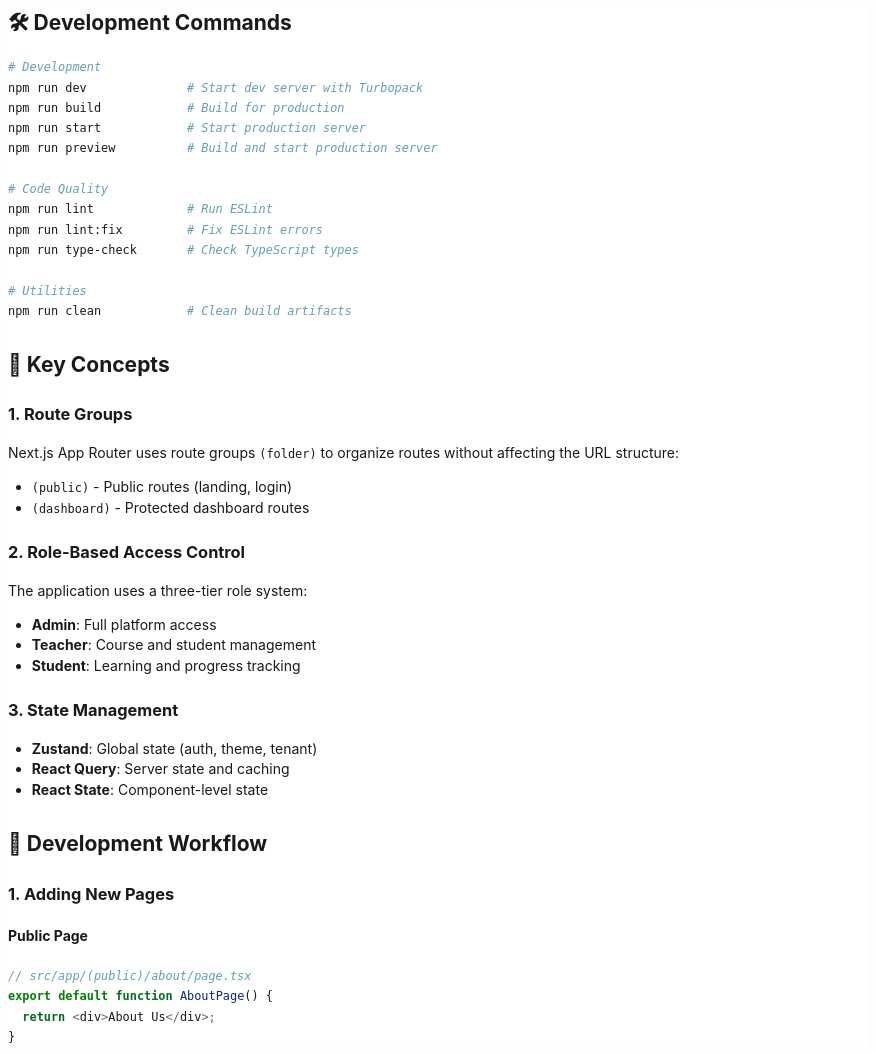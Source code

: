 ## 🛠️ Development Commands

```bash
# Development
npm run dev              # Start dev server with Turbopack
npm run build            # Build for production
npm run start            # Start production server
npm run preview          # Build and start production server

# Code Quality
npm run lint             # Run ESLint
npm run lint:fix         # Fix ESLint errors
npm run type-check       # Check TypeScript types

# Utilities
npm run clean            # Clean build artifacts
```

## 🎯 Key Concepts

### 1. Route Groups

Next.js App Router uses route groups `(folder)` to organize routes without affecting the URL structure:

- `(public)` - Public routes (landing, login)
- `(dashboard)` - Protected dashboard routes

### 2. Role-Based Access Control

The application uses a three-tier role system:

- **Admin**: Full platform access
- **Teacher**: Course and student management
- **Student**: Learning and progress tracking

### 3. State Management

- **Zustand**: Global state (auth, theme, tenant)
- **React Query**: Server state and caching
- **React State**: Component-level state

## 🔧 Development Workflow

### 1. Adding New Pages

#### Public Page

```typescript
// src/app/(public)/about/page.tsx
export default function AboutPage() {
  return <div>About Us</div>;
}
```
